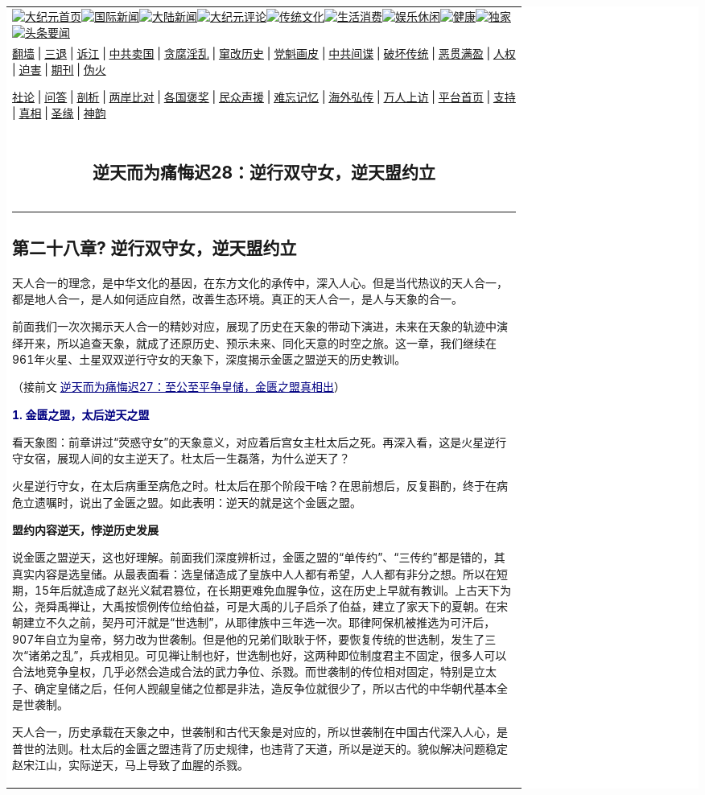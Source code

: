 <a name="1" id="1" target="_blank"></a><span id="1"></span>
<table align=center border="0"><tr><td colspan="2" VALIGN=TOP><a href="https://github.com/19920513/djy/blob/master/gb/nf1351518.md#1"><img src="https://raw.githubusercontent.com/19920513/www/master/t/djy/1.jpg" title="大纪元首页" alt="大纪元首页"></a><a href="https://github.com/19920513/djy/blob/master/gb/n24hr.md#1"><img src="https://raw.githubusercontent.com/19920513/www/master/t/djy/3.jpg" title="国际新闻" alt="国际新闻"></a><a href="https://github.com/19920513/djy/blob/master/gb/nsc413.md#1"><img src="https://raw.githubusercontent.com/19920513/www/master/t/djy/4.jpg" title="大陆新闻" alt="大陆新闻"></a><a href="https://github.com/19920513/djy/blob/master/gb/news392.md#1"><img src="https://raw.githubusercontent.com/19920513/www/master/t/djy/5.jpg" title="大纪元评论" alt="大纪元评论"></a><a href="https://github.com/19920513/djy/blob/master/gb/news2007.md#1"><img src="https://raw.githubusercontent.com/19920513/www/master/t/djy/6.jpg" title="传统文化" alt="传统文化"></a><a href="https://github.com/19920513/djy/blob/master/gb/news2008.md#1"><img src="https://raw.githubusercontent.com/19920513/www/master/t/djy/7.jpg" title="生活消费" alt="生活消费"></a><a href="https://github.com/19920513/djy/blob/master/gb/ncyule.md#1"><img src="https://raw.githubusercontent.com/19920513/www/master/t/djy/8.jpg" title="娱乐休闲" alt="娱乐休闲"></a><a href="https://github.com/19920513/djy/blob/master/gb/nsc1002.md#1"><img src="https://raw.githubusercontent.com/19920513/www/master/t/djy/9.jpg" title="健康" alt="健康"></a><a href="https://github.com/19920513/djy/blob/master/gb/nf6092.md#1"><img src="https://raw.githubusercontent.com/19920513/www/master/t/djy/10a.jpg" title="独家" alt="独家"></a><a href="https://github.com/19920513/djy/blob/master/gb/nf4514.md#1"><img src="https://raw.githubusercontent.com/19920513/www/master/t/djy/12a.jpg" title="头条要闻" alt="头条要闻"></a></td></tr>
<tr><td colspan="2" VALIGN=TOP><a target="_blank" href="https://github.com/19920513/www/blob/master/README.md?zsrh#1">翻墙</a> | <a target="_blank" href="https://github.com/19920513/djy/blob/master/gb/nf5657.md#1">三退</a> | <a target="_blank" href="https://github.com/19920513/djy/blob/master/gb/nf6124.md#1">诉江</a> | <a target="_blank" href="https://github.com/19920513/djy/blob/master/gb/nf1176117.md#1">中共卖国</a> | <a target="_blank" href="https://github.com/19920513/djy/blob/master/gb/nf5773.md#1">贪腐淫乱</a> | <a target="_blank" href="https://github.com/19920513/djy/blob/master/gb/nf1176115.md#1">窜改历史</a> | <a target="_blank" href="https://github.com/19920513/djy/blob/master/gb/nf1176107.md#1">党魁画皮</a> | <a target="_blank" href="https://github.com/19920513/djy/blob/master/gb/nf1320400.md#1">中共间谍</a> | <a target="_blank" href="https://github.com/19920513/djy/blob/master/gb/nf1176114.md#1">破坏传统</a> | <a target="_blank" href="https://github.com/19920513/ntdtv/blob/master/gb/prog447_1.md#1">恶贯满盈</a> | <a target="_blank" href="https://github.com/19920513/djy/blob/master/gb/ncid278.md#1">人权</a> | <a target="_blank" href="https://github.com/19920513/djy/blob/master/gb/nf1176111.md#1">迫害</a> | <a target="_blank" href="https://gitlab.com/szzdlab/mh-qikan/blob/master/README.md#1">期刊</a> | <a target="_blank" href="https://github.com/19920513/djy/blob/master/gb/nf5562.md#1">伪火</a></p><p><a target="_blank" href="https://github.com/19920513/djy/blob/master/gb/9p.md#1">社论</a> | <a target="_blank" href="https://github.com/19920513/djy/blob/master/gb/nf4378.md#1">问答</a> | <a target="_blank" href="https://github.com/19920513/djy/blob/master/gb/nf5792.md#1">剖析</a> | <a target="_blank" href="https://github.com/19920513/djy/blob/master/gb/nf5735.md#1">两岸比对</a> | <a target="_blank" href="https://github.com/19920513/djy/blob/master/gb/nf6119.md#1">各国褒奖</a> | <a target="_blank" href="https://github.com/19920513/djy/blob/master/gb/nf6120.md#1">民众声援</a> | <a target="_blank" href="https://github.com/19920513/djy/blob/master/gb/nf1188594.md#1">难忘记忆</a> | <a target="_blank" href="https://github.com/19920513/djy/blob/master/gb/nf3180.md#1">海外弘传</a> | <a target="_blank" href="https://github.com/19920513/djy/blob/master/gb/nf5410.md#1">万人上访</a> | <a target="_blank" href="https://github.com/19920513/www/blob/master/README.md?zsrh#1">平台首页</a> | <a target="_blank" href="https://github.com/19920513/djy/blob/master/gb/nf4386.md#1">支持</a> | <a target="_blank" href="https://github.com/19920513/djy/blob/master/gb/nf4389.md#1">真相</a> | <a target="_blank" href="https://github.com/19920513/djy/blob/master/gb/nf5790.md#1">圣缘</a> | <a target="_blank" href="https://github.com/19920513/djy/blob/master/gb/nf4786.md#1">神韵</a></td></tr>
<tr><td VALIGN=TOP width="626"><h2 align=center>逆天而为痛悔迟28：逆行双守女，逆天盟约立</h2>

<h6></h6>
<hr>
<h2><strong>第二十八章</strong><strong>? </strong><strong>逆行双守女，逆天盟约立</strong></h2>
<p>天人合一的理念，是中华文化的基因，在东方文化的承传中，深入人心。但是当代热议的天人合一，都是地人合一，是人如何适应自然，改善生态环境。真正的天人合一，是人与天象的合一。</p>
<p>前面我们一次次揭示天人合一的精妙对应，展现了历史在天象的带动下演进，未来在天象的轨迹中演绎开来，所以追查天象，就成了还原历史、预示未来、同化天意的时空之旅。这一章，我们继续在961年火星、土星双双逆行守女的天象下，深度揭示金匮之盟逆天的历史教训。</p>
<p>（接前文 <span style="color: #000080;"><a style="color: #000080;" href="https://github.com/19920513/djy/blob/master/gb/17/7/19/n9432650.md#1">逆天而为痛悔迟27：至公至平争皇储，金匮之盟真相出</a></span>）</p>
<p><span style="color: #000080;"><strong>1. 金匮之盟，太后逆天之盟</strong></span></p>
<p>看天象图：前章讲过“荧惑守女”的天象意义，对应着后宫女主杜太后之死。再深入看，这是火星逆行守女宿，展现人间的女主逆天了。杜太后一生磊落，为什么逆天了？</p>
<p>火星逆行守女，在太后病重至病危之时。杜太后在那个阶段干啥？在思前想后，反复斟酌，终于在病危立遗嘱时，说出了金匮之盟。如此表明：逆天的就是这个金匮之盟。</p>
<p><strong>盟约内容逆天，悖逆历史发展</strong></p>
<p>说金匮之盟逆天，这也好理解。前面我们深度辨析过，金匮之盟的“单传约”、“三传约”都是错的，其真实内容是选皇储。从最表面看：选皇储造成了皇族中人人都有希望，人人都有非分之想。所以在短期，15年后就造成了赵光义弑君篡位，在长期更难免血腥争位，这在历史上早就有教训。上古天下为公，尧舜禹禅让，大禹按惯例传位给伯益，可是大禹的儿子启杀了伯益，建立了家天下的夏朝。在宋朝建立不久之前，契丹可汗就是“世选制”，从耶律族中三年选一次。耶律阿保机被推选为可汗后，907年自立为皇帝，努力改为世袭制。但是他的兄弟们耿耿于怀，要恢复传统的世选制，发生了三次“诸弟之乱”，兵戎相见。可见禅让制也好，世选制也好，这两种即位制度君主不固定，很多人可以合法地竞争皇权，几乎必然会造成合法的武力争位、杀戮。而世袭制的传位相对固定，特别是立太子、确定皇储之后，任何人觊觎皇储之位都是非法，造反争位就很少了，所以古代的中华朝代基本全是世袭制。</p>
<p>天人合一，历史承载在天象之中，世袭制和古代天象是对应的，所以世袭制在中国古代深入人心，是普世的法则。杜太后的金匮之盟违背了历史规律，也违背了天道，所以是逆天的。貌似解决问题稳定赵宋江山，实际逆天，马上导致了血腥的杀戮。</p>